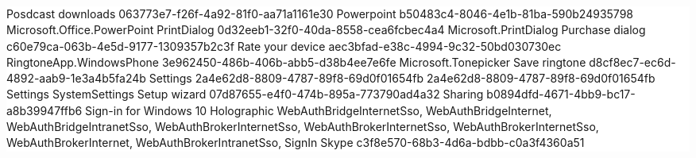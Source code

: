 <td>Posdcast downloads</td>
<td>063773e7-f26f-4a92-81f0-aa71a1161e30</td>
<td></td>
</tr>
<tr class="even">
<td>Powerpoint</td>
<td>b50483c4-8046-4e1b-81ba-590b24935798</td>
<td>Microsoft.Office.PowerPoint</td>
</tr>
<tr class="odd">
<td>PrintDialog</td>
<td>0d32eeb1-32f0-40da-8558-cea6fcbec4a4</td>
<td>Microsoft.PrintDialog</td>
</tr>
<tr class="even">
<td>Purchase dialog</td>
<td>c60e79ca-063b-4e5d-9177-1309357b2c3f</td>
<td></td>
</tr>
<tr class="odd">
<td>Rate your device</td>
<td>aec3bfad-e38c-4994-9c32-50bd030730ec</td>
<td></td>
</tr>
<tr class="even">
<td>RingtoneApp.WindowsPhone</td>
<td>3e962450-486b-406b-abb5-d38b4ee7e6fe</td>
<td>Microsoft.Tonepicker</td>
</tr>
<tr class="odd">
<td>Save ringtone</td>
<td>d8cf8ec7-ec6d-4892-aab9-1e3a4b5fa24b</td>
<td></td>
</tr>
<tr class="even">
<td>Settings</td>
<td>2a4e62d8-8809-4787-89f8-69d0f01654fb</td>
<td>2a4e62d8-8809-4787-89f8-69d0f01654fb</td>
</tr>
<tr class="odd">
<td>Settings</td>
<td></td>
<td>SystemSettings</td>
</tr>
<tr class="odd">
<td>Setup wizard</td>
<td>07d87655-e4f0-474b-895a-773790ad4a32</td>
<td></td>
</tr>
<tr class="even">
<td>Sharing</td>
<td>b0894dfd-4671-4bb9-bc17-a8b39947ffb6</td>
<td></td>
</tr>
<tr class="odd">
<td>Sign-in for Windows 10 Holographic</td>
<td></td>
<td>WebAuthBridgeInternetSso, WebAuthBridgeInternet, WebAuthBridgeIntranetSso, WebAuthBrokerInternetSso, WebAuthBrokerInternetSso, WebAuthBrokerInternetSso, WebAuthBrokerInternet, WebAuthBrokerIntranetSso, SignIn</td>
</tr>
<tr class="odd">
<td>Skype</td>
<td>c3f8e570-68b3-4d6a-bdbb-c0a3f4360a51</td>